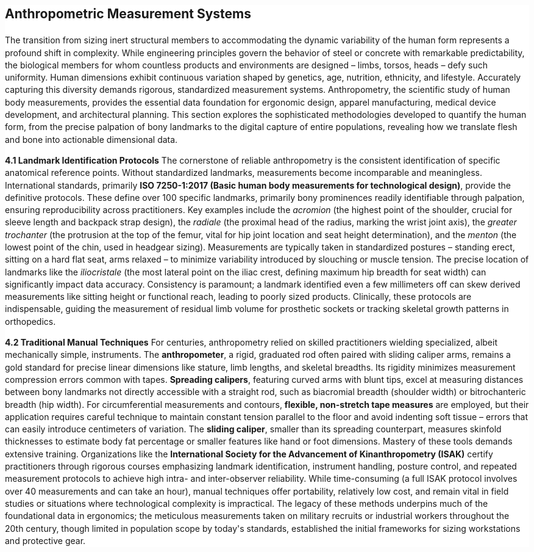 ## Anthropometric Measurement Systems

The transition from sizing inert structural members to accommodating the dynamic variability of the human form represents a profound shift in complexity. While engineering principles govern the behavior of steel or concrete with remarkable predictability, the biological members for whom countless products and environments are designed – limbs, torsos, heads – defy such uniformity. Human dimensions exhibit continuous variation shaped by genetics, age, nutrition, ethnicity, and lifestyle. Accurately capturing this diversity demands rigorous, standardized measurement systems. Anthropometry, the scientific study of human body measurements, provides the essential data foundation for ergonomic design, apparel manufacturing, medical device development, and architectural planning. This section explores the sophisticated methodologies developed to quantify the human form, from the precise palpation of bony landmarks to the digital capture of entire populations, revealing how we translate flesh and bone into actionable dimensional data.

**4.1 Landmark Identification Protocols**
The cornerstone of reliable anthropometry is the consistent identification of specific anatomical reference points. Without standardized landmarks, measurements become incomparable and meaningless. International standards, primarily **ISO 7250-1:2017 (Basic human body measurements for technological design)**, provide the definitive protocols. These define over 100 specific landmarks, primarily bony prominences readily identifiable through palpation, ensuring reproducibility across practitioners. Key examples include the *acromion* (the highest point of the shoulder, crucial for sleeve length and backpack strap design), the *radiale* (the proximal head of the radius, marking the wrist joint axis), the *greater trochanter* (the protrusion at the top of the femur, vital for hip joint location and seat height determination), and the *menton* (the lowest point of the chin, used in headgear sizing). Measurements are typically taken in standardized postures – standing erect, sitting on a hard flat seat, arms relaxed – to minimize variability introduced by slouching or muscle tension. The precise location of landmarks like the *iliocristale* (the most lateral point on the iliac crest, defining maximum hip breadth for seat width) can significantly impact data accuracy. Consistency is paramount; a landmark identified even a few millimeters off can skew derived measurements like sitting height or functional reach, leading to poorly sized products. Clinically, these protocols are indispensable, guiding the measurement of residual limb volume for prosthetic sockets or tracking skeletal growth patterns in orthopedics.

**4.2 Traditional Manual Techniques**
For centuries, anthropometry relied on skilled practitioners wielding specialized, albeit mechanically simple, instruments. The **anthropometer**, a rigid, graduated rod often paired with sliding caliper arms, remains a gold standard for precise linear dimensions like stature, limb lengths, and skeletal breadths. Its rigidity minimizes measurement compression errors common with tapes. **Spreading calipers**, featuring curved arms with blunt tips, excel at measuring distances between bony landmarks not directly accessible with a straight rod, such as biacromial breadth (shoulder width) or bitrochanteric breadth (hip width). For circumferential measurements and contours, **flexible, non-stretch tape measures** are employed, but their application requires careful technique to maintain constant tension parallel to the floor and avoid indenting soft tissue – errors that can easily introduce centimeters of variation. The **sliding caliper**, smaller than its spreading counterpart, measures skinfold thicknesses to estimate body fat percentage or smaller features like hand or foot dimensions. Mastery of these tools demands extensive training. Organizations like the **International Society for the Advancement of Kinanthropometry (ISAK)** certify practitioners through rigorous courses emphasizing landmark identification, instrument handling, posture control, and repeated measurement protocols to achieve high intra- and inter-observer reliability. While time-consuming (a full ISAK protocol involves over 40 measurements and can take an hour), manual techniques offer portability, relatively low cost, and remain vital in field studies or situations where technological complexity is impractical. The legacy of these methods underpins much of the foundational data in ergonomics; the meticulous measurements taken on military recruits or industrial workers throughout the 20th century, though limited in population scope by today's standards, established the initial frameworks for sizing workstations and protective gear.
